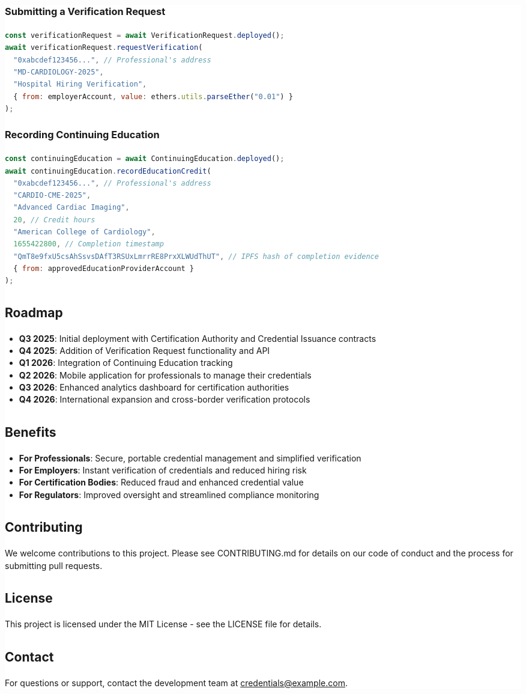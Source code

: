### Submitting a Verification Request

```javascript
const verificationRequest = await VerificationRequest.deployed();
await verificationRequest.requestVerification(
  "0xabcdef123456...", // Professional's address
  "MD-CARDIOLOGY-2025",
  "Hospital Hiring Verification",
  { from: employerAccount, value: ethers.utils.parseEther("0.01") }
);
```

### Recording Continuing Education

```javascript
const continuingEducation = await ContinuingEducation.deployed();
await continuingEducation.recordEducationCredit(
  "0xabcdef123456...", // Professional's address
  "CARDIO-CME-2025",
  "Advanced Cardiac Imaging",
  20, // Credit hours
  "American College of Cardiology",
  1655422800, // Completion timestamp
  "QmT8e9fxU5csAhSsvsDAfT3RSUxLmrrRE8PrxXLWUdThUT", // IPFS hash of completion evidence
  { from: approvedEducationProviderAccount }
);
```

## Roadmap

- **Q3 2025**: Initial deployment with Certification Authority and Credential Issuance contracts
- **Q4 2025**: Addition of Verification Request functionality and API
- **Q1 2026**: Integration of Continuing Education tracking
- **Q2 2026**: Mobile application for professionals to manage their credentials
- **Q3 2026**: Enhanced analytics dashboard for certification authorities
- **Q4 2026**: International expansion and cross-border verification protocols

## Benefits

- **For Professionals**: Secure, portable credential management and simplified verification
- **For Employers**: Instant verification of credentials and reduced hiring risk
- **For Certification Bodies**: Reduced fraud and enhanced credential value
- **For Regulators**: Improved oversight and streamlined compliance monitoring

## Contributing

We welcome contributions to this project. Please see CONTRIBUTING.md for details on our code of conduct and the process for submitting pull requests.

## License

This project is licensed under the MIT License - see the LICENSE file for details.

## Contact

For questions or support, contact the development team at credentials@example.com.
